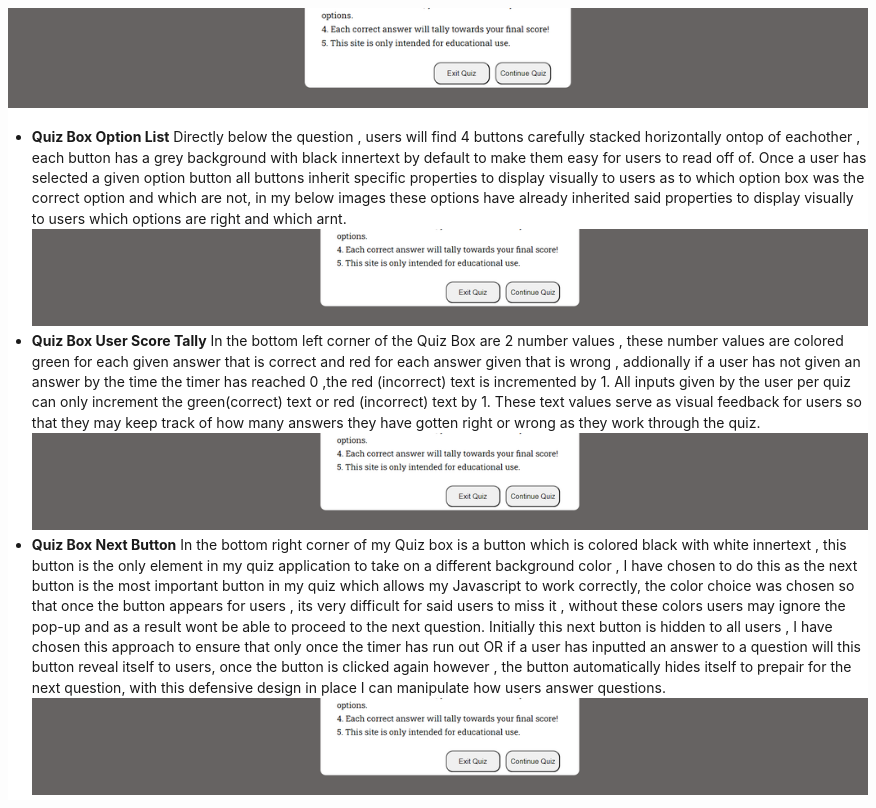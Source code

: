 ![Quiz Screen Main Question](https://github.com/Blaize-Egelhof/Tech-Quiz/blob/main/media-for-readme/infoboxbuttons.PNG)
- __Quiz Box Option List__
Directly below the question , users will find 4 buttons carefully stacked horizontally ontop of eachother , each button has a grey background with black innertext by default to make them easy for users to read off of. Once a user has selected a given option button all buttons inherit specific properties to display visually to users as to which option box was the correct option and which are not, in my below images these options have already inherited said properties to display visually to users which options are right and which arnt. 
![Quiz Screen Option List](https://github.com/Blaize-Egelhof/Tech-Quiz/blob/main/media-for-readme/infoboxbuttons.PNG)
- __Quiz Box User Score Tally__
In the bottom left corner of the Quiz Box are 2 number values , these number values are colored green for each given answer that is correct and red for each answer given that is wrong , addionally if a user has not given an answer by the time the timer has reached 0 ,the red (incorrect) text is incremented by 1. All inputs given by the user per quiz can only increment the green(correct) text or red (incorrect) text by 1. These text values serve as visual feedback for users so that they may keep track of how many answers they have gotten right or wrong as they work through the quiz.
![Quiz screen tally](https://github.com/Blaize-Egelhof/Tech-Quiz/blob/main/media-for-readme/infoboxbuttons.PNG)
- __Quiz Box Next Button__
In the bottom right corner of my Quiz box is a button which is colored black with white innertext , this button is the only element in my quiz application to take on a different background color , I have chosen to do this as the next button is the most important button in my quiz which allows my Javascript to work correctly, the color choice was chosen so that once the button appears for users , its very difficult for said users to miss it , without these colors users may ignore the pop-up and as a result wont be able to proceed to the next question.
Initially this next button is hidden to all users , I have chosen this approach to ensure that only once the timer has run out OR if a user has inputted an answer to a question will this button reveal itself to users, once the button is clicked again however , the button automatically hides itself to prepair for the next question, with this defensive design in place I can manipulate how users answer questions.
![Quiz Screen Next Button](https://github.com/Blaize-Egelhof/Tech-Quiz/blob/main/media-for-readme/infoboxbuttons.PNG)
